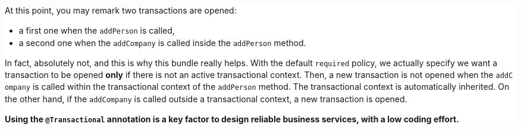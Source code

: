 At this point, you may remark two transactions are opened:
- a first one when the `addPerson` is called,
- a second one when the `addCompany` is called inside the `addPerson` method.

In fact, absolutely not, and this is why this bundle really helps. With the default `required` policy, we actually
specify we want a transaction to be opened **only** if there is not an active transactional context. Then, a new
transaction is not opened when the `addCompany` is called within the transactional context of the `addPerson` method.
The transactional context is automatically inherited. On the other hand, if the `addCompany` is called outside a
transactional context, a new transaction is opened.

**Using the `@Transactional` annotation is a key factor to design reliable business services, with a low coding
effort.**

[composer]: <https://getcomposer.org/> (Get Composer)
[configuration]: <#configuration>
[coveralls-bundle]: <https://coveralls.io/github/Inneair/TransactionBundle?branch=master> (Test coverage on Coveralls)
[doctrinebundle-config]: <http://symfony.com/doc/current/bundles/DoctrineBundle/configuration.html> (DoctrineBundle configuration reference)
[example]: <#example>
[installation]: <#installation>
[jmsaop-bundle]: <https://github.com/schmittjoh/JMSAopBundle>
[packagist-bundle]: <https://packagist.org/packages/Inneair/TransactionBundle> (Bundle packages on Packagist)
[travis-bundle]: <http://travis-ci.org/Inneair/TransactionBundle> (Build status on Travis CI)
[usage]: <#usage>
